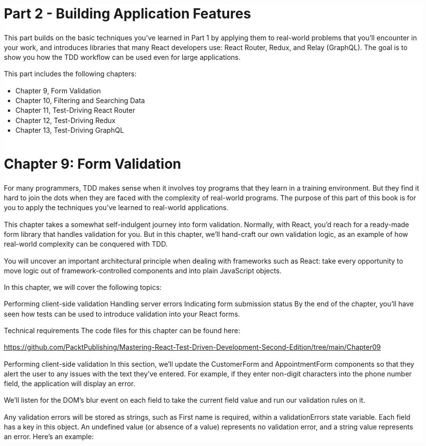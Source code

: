 # Part 2 - Building Application Features

This part builds on the basic techniques you’ve learned in Part 1 by applying them to real-world problems that you’ll encounter in your work, and introduces libraries that many React developers use: React Router, Redux, and Relay (GraphQL). The goal is to show you how the TDD workflow can be used even for large applications.

This part includes the following chapters:

* Chapter 9, Form Validation
* Chapter 10, Filtering and Searching Data
* Chapter 11, Test-Driving React Router
* Chapter 12, Test-Driving Redux
* Chapter 13, Test-Driving GraphQL

# Chapter 9: Form Validation

For many programmers, TDD makes sense when it involves toy programs that they learn in a training environment. But they find it hard to join the dots when they are faced with the complexity of real-world programs. The purpose of this part of this book is for you to apply the techniques you’ve learned to real-world applications.

This chapter takes a somewhat self-indulgent journey into form validation. Normally, with React, you’d reach for a ready-made form library that handles validation for you. But in this chapter, we’ll hand-craft our own validation logic, as an example of how real-world complexity can be conquered with TDD.

You will uncover an important architectural principle when dealing with frameworks such as React: take every opportunity to move logic out of framework-controlled components and into plain JavaScript objects.

In this chapter, we will cover the following topics:

Performing client-side validation
Handling server errors
Indicating form submission status
By the end of the chapter, you’ll have seen how tests can be used to introduce validation into your React forms.

Technical requirements
The code files for this chapter can be found here:

https://github.com/PacktPublishing/Mastering-React-Test-Driven-Development-Second-Edition/tree/main/Chapter09

Performing client-side validation
In this section, we’ll update the CustomerForm and AppointmentForm components so that they alert the user to any issues with the text they’ve entered. For example, if they enter non-digit characters into the phone number field, the application will display an error.

We’ll listen for the DOM’s blur event on each field to take the current field value and run our validation rules on it.

Any validation errors will be stored as strings, such as First name is required, within a validationErrors state variable. Each field has a key in this object. An undefined value (or absence of a value) represents no validation error, and a string value represents an error. Here’s an example:
